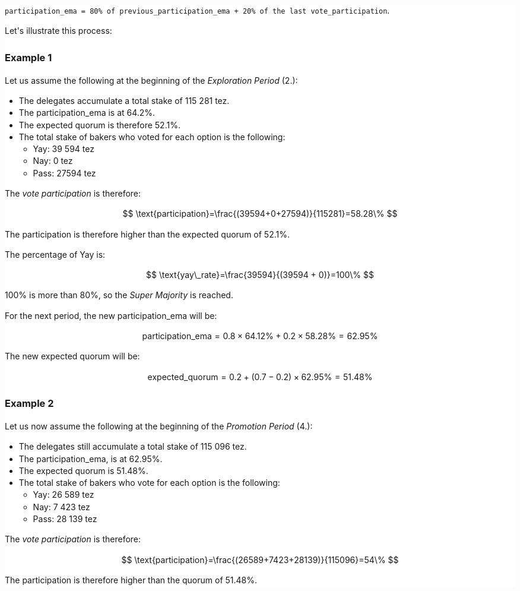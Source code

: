 ```participation_ema = 80% of previous_participation_ema + 20% of the last vote_participation```.

Let's illustrate this process:

### Example 1

Let us assume the following at the beginning of the *Exploration Period* (2.):

* The delegates accumulate a total stake of 115 281 tez.
* The participation_ema is at 64.2%.
* The expected quorum is therefore 52.1%.
* The total stake of bakers who voted for each option is the following:
  * Yay: 39 594 tez
  * Nay: 0 tez
  * Pass: 27594 tez

The *vote participation* is therefore:

$$
  \text{participation}=\frac{(39594+0+27594)}{115281}=58.28\%
$$

The participation is therefore higher than the expected quorum of 52.1%.

The percentage of Yay is:

$$
  \text{yay\_rate}=\frac{39594}{(39594 + 0)}=100\%
$$

100% is more than 80%, so the *Super Majority* is reached.

For the next period, the new participation_ema will be:

$$
  \text{participation\_ema}=0.8\times64.12\%+0.2\times58.28\%=62.95\%
$$

The new expected quorum will be:

$$
  \text{expected\_quorum}=0.2+(0.7-0.2)\times62.95\%=51.48\%
$$

### Example 2

Let us now assume the following at the beginning of the *Promotion Period* (4.):

* The delegates still accumulate a total stake of 115 096 tez.
* The participation_ema, is at 62.95%.
* The expected quorum is 51.48%.
* The total stake of bakers who vote for each option is the following:
  * Yay: 26 589 tez
  * Nay: 7 423 tez
  * Pass: 28 139 tez

The *vote participation* is therefore:

$$
  \text{participation}=\frac{(26589+7423+28139)}{115096}=54\%
$$

The participation is therefore higher than the quorum of 51.48%.

```